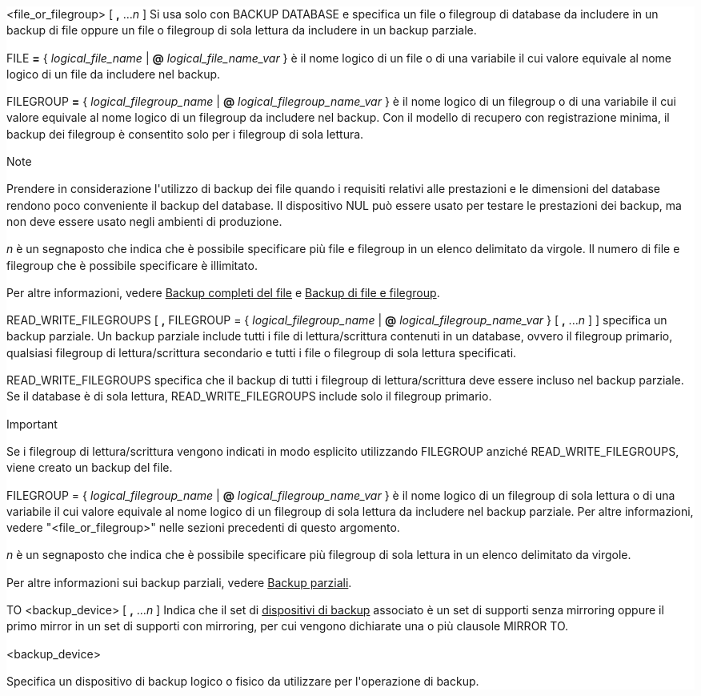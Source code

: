 \<file_or_filegroup> [ **,** ...*n* ] Si usa solo con BACKUP DATABASE e specifica un file o filegroup di database da includere in un backup di file oppure un file o filegroup di sola lettura da includere in un backup parziale.

FILE **=** { *logical_file_name* | **@** _logical\_file\_name\_var_ } è il nome logico di un file o di una variabile il cui valore equivale al nome logico di un file da includere nel backup.

FILEGROUP **=** { _logical\_filegroup\_name_ |  **@** _logical\_filegroup\_name\_var_ } è il nome logico di un filegroup o di una variabile il cui valore equivale al nome logico di un filegroup da includere nel backup. Con il modello di recupero con registrazione minima, il backup dei filegroup è consentito solo per i filegroup di sola lettura.

> [!NOTE]
> Prendere in considerazione l'utilizzo di backup dei file quando i requisiti relativi alle prestazioni e le dimensioni del database rendono poco conveniente il backup del database. Il dispositivo NUL può essere usato per testare le prestazioni dei backup, ma non deve essere usato negli ambienti di produzione.

*n* è un segnaposto che indica che è possibile specificare più file e filegroup in un elenco delimitato da virgole. Il numero di file e filegroup che è possibile specificare è illimitato.

Per altre informazioni, vedere [Backup completi del file](../../relational-databases/backup-restore/full-file-backups-sql-server.md) e [Backup di file e filegroup](../../relational-databases/backup-restore/back-up-files-and-filegroups-sql-server.md).

READ_WRITE_FILEGROUPS [ **,** FILEGROUP = { _logical\_filegroup\_name_ |  **@** _logical\_filegroup\_name\_var_ } [ **,** ..._n_ ] ] specifica un backup parziale. Un backup parziale include tutti i file di lettura/scrittura contenuti in un database, ovvero il filegroup primario, qualsiasi filegroup di lettura/scrittura secondario e tutti i file o filegroup di sola lettura specificati.

READ_WRITE_FILEGROUPS specifica che il backup di tutti i filegroup di lettura/scrittura deve essere incluso nel backup parziale. Se il database è di sola lettura, READ_WRITE_FILEGROUPS include solo il filegroup primario.

> [!IMPORTANT]
> Se i filegroup di lettura/scrittura vengono indicati in modo esplicito utilizzando FILEGROUP anziché READ_WRITE_FILEGROUPS, viene creato un backup del file.

FILEGROUP = { *logical_filegroup_name* |  **@** _logical\_filegroup\_name\_var_ } è il nome logico di un filegroup di sola lettura o di una variabile il cui valore equivale al nome logico di un filegroup di sola lettura da includere nel backup parziale. Per altre informazioni, vedere "\<file_or_filegroup>" nelle sezioni precedenti di questo argomento.

*n* è un segnaposto che indica che è possibile specificare più filegroup di sola lettura in un elenco delimitato da virgole.

Per altre informazioni sui backup parziali, vedere [Backup parziali](../../relational-databases/backup-restore/partial-backups-sql-server.md).

TO \<backup_device> [ **,** ...*n* ] Indica che il set di [dispositivi di backup](../../relational-databases/backup-restore/backup-devices-sql-server.md) associato è un set di supporti senza mirroring oppure il primo mirror in un set di supporti con mirroring, per cui vengono dichiarate una o più clausole MIRROR TO.

\<backup_device>

Specifica un dispositivo di backup logico o fisico da utilizzare per l'operazione di backup.

